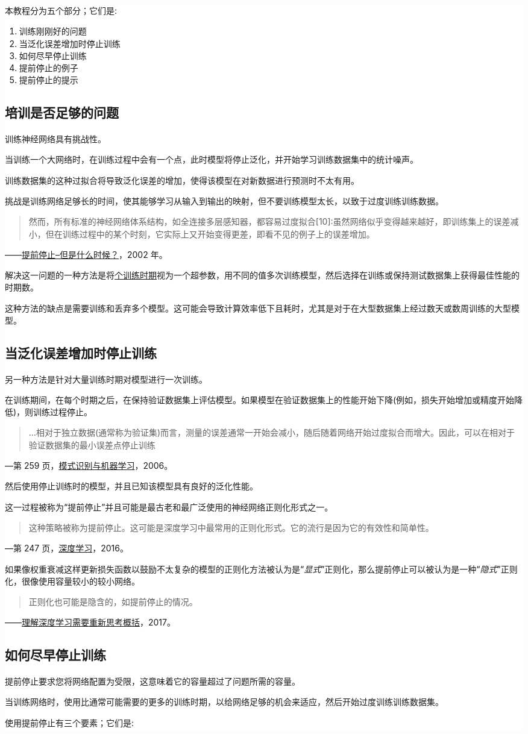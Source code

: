 本教程分为五个部分；它们是:

1.  训练刚刚好的问题
2.  当泛化误差增加时停止训练
3.  如何尽早停止训练
4.  提前停止的例子
5.  提前停止的提示

## 培训是否足够的问题

训练神经网络具有挑战性。

当训练一个大网络时，在训练过程中会有一个点，此时模型将停止泛化，并开始学习训练数据集中的统计噪声。

训练数据集的这种过拟合将导致泛化误差的增加，使得该模型在对新数据进行预测时不太有用。

挑战是训练网络足够长的时间，使其能够学习从输入到输出的映射，但不要训练模型太长，以致于过度训练训练数据。

> 然而，所有标准的神经网络体系结构，如全连接多层感知器，都容易过度拟合[10]:虽然网络似乎变得越来越好，即训练集上的误差减小，但在训练过程中的某个时刻，它实际上又开始变得更差，即看不见的例子上的误差增加。

——[提前停止–但是什么时候？](https://link.springer.com/chapter/10.1007/3-540-49430-8_3)，2002 年。

解决这一问题的一种方法是将[个训练时期](https://machinelearningmastery.com/difference-between-a-batch-and-an-epoch/)视为一个超参数，用不同的值多次训练模型，然后选择在训练或保持测试数据集上获得最佳性能的时期数。

这种方法的缺点是需要训练和丢弃多个模型。这可能会导致计算效率低下且耗时，尤其是对于在大型数据集上经过数天或数周训练的大型模型。

## 当泛化误差增加时停止训练

另一种方法是针对大量训练时期对模型进行一次训练。

在训练期间，在每个时期之后，在保持验证数据集上评估模型。如果模型在验证数据集上的性能开始下降(例如，损失开始增加或精度开始降低)，则训练过程停止。

> …相对于独立数据(通常称为验证集)而言，测量的误差通常一开始会减小，随后随着网络开始过度拟合而增大。因此，可以在相对于验证数据集的最小误差点停止训练

—第 259 页，[模式识别与机器学习](https://amzn.to/2Q2rEeP)，2006。

然后使用停止训练时的模型，并且已知该模型具有良好的泛化性能。

这一过程被称为“提前停止”并且可能是最古老和最广泛使用的神经网络正则化形式之一。

> 这种策略被称为提前停止。这可能是深度学习中最常用的正则化形式。它的流行是因为它的有效性和简单性。

—第 247 页，[深度学习](https://amzn.to/2NJW3gE)，2016。

如果像权重衰减这样更新损失函数以鼓励不太复杂的模型的正则化方法被认为是“*显式*”正则化，那么提前停止可以被认为是一种“*隐式*”正则化，很像使用容量较小的较小网络。

> 正则化也可能是隐含的，如提前停止的情况。

——[理解深度学习需要重新思考概括](https://arxiv.org/abs/1611.03530)，2017。

## 如何尽早停止训练

提前停止要求您将网络配置为受限，这意味着它的容量超过了问题所需的容量。

当训练网络时，使用比通常可能需要的更多的训练时期，以给网络足够的机会来适应，然后开始过度训练训练数据集。

使用提前停止有三个要素；它们是:
